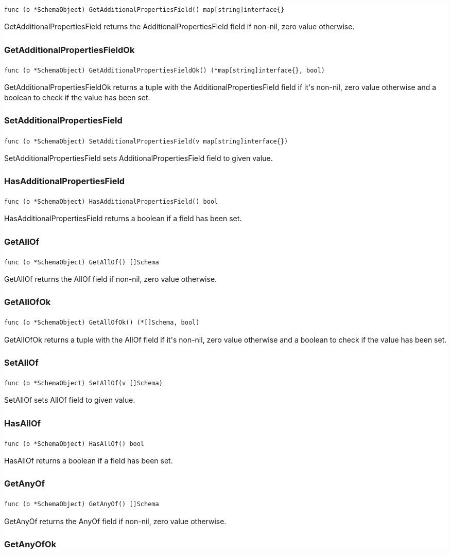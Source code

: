 `func (o *SchemaObject) GetAdditionalPropertiesField() map[string]interface{}`

GetAdditionalPropertiesField returns the AdditionalPropertiesField field if non-nil, zero value otherwise.

### GetAdditionalPropertiesFieldOk

`func (o *SchemaObject) GetAdditionalPropertiesFieldOk() (*map[string]interface{}, bool)`

GetAdditionalPropertiesFieldOk returns a tuple with the AdditionalPropertiesField field if it's non-nil, zero value otherwise
and a boolean to check if the value has been set.

### SetAdditionalPropertiesField

`func (o *SchemaObject) SetAdditionalPropertiesField(v map[string]interface{})`

SetAdditionalPropertiesField sets AdditionalPropertiesField field to given value.

### HasAdditionalPropertiesField

`func (o *SchemaObject) HasAdditionalPropertiesField() bool`

HasAdditionalPropertiesField returns a boolean if a field has been set.

### GetAllOf

`func (o *SchemaObject) GetAllOf() []Schema`

GetAllOf returns the AllOf field if non-nil, zero value otherwise.

### GetAllOfOk

`func (o *SchemaObject) GetAllOfOk() (*[]Schema, bool)`

GetAllOfOk returns a tuple with the AllOf field if it's non-nil, zero value otherwise
and a boolean to check if the value has been set.

### SetAllOf

`func (o *SchemaObject) SetAllOf(v []Schema)`

SetAllOf sets AllOf field to given value.

### HasAllOf

`func (o *SchemaObject) HasAllOf() bool`

HasAllOf returns a boolean if a field has been set.

### GetAnyOf

`func (o *SchemaObject) GetAnyOf() []Schema`

GetAnyOf returns the AnyOf field if non-nil, zero value otherwise.

### GetAnyOfOk
